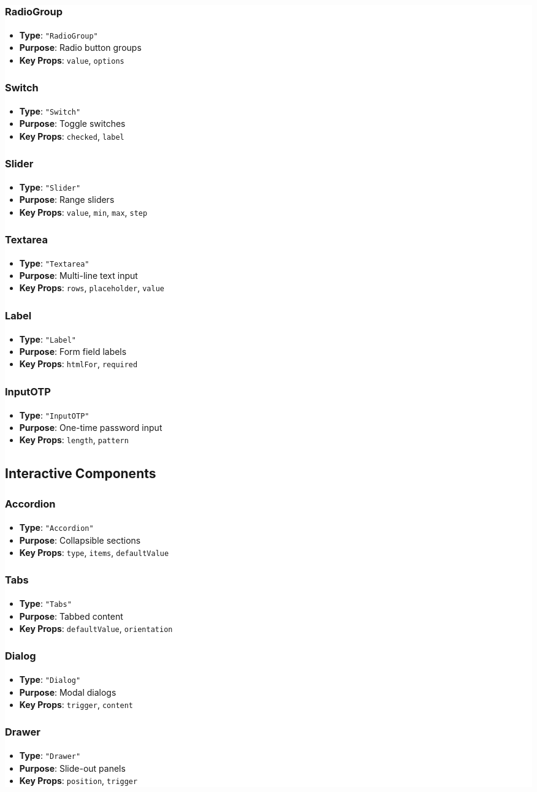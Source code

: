 ### RadioGroup
- **Type**: `"RadioGroup"`
- **Purpose**: Radio button groups
- **Key Props**: `value`, `options`

### Switch
- **Type**: `"Switch"`
- **Purpose**: Toggle switches
- **Key Props**: `checked`, `label`

### Slider
- **Type**: `"Slider"`
- **Purpose**: Range sliders
- **Key Props**: `value`, `min`, `max`, `step`

### Textarea
- **Type**: `"Textarea"`
- **Purpose**: Multi-line text input
- **Key Props**: `rows`, `placeholder`, `value`

### Label
- **Type**: `"Label"`
- **Purpose**: Form field labels
- **Key Props**: `htmlFor`, `required`

### InputOTP
- **Type**: `"InputOTP"`
- **Purpose**: One-time password input
- **Key Props**: `length`, `pattern`

## Interactive Components

### Accordion
- **Type**: `"Accordion"`
- **Purpose**: Collapsible sections
- **Key Props**: `type`, `items`, `defaultValue`

### Tabs
- **Type**: `"Tabs"`
- **Purpose**: Tabbed content
- **Key Props**: `defaultValue`, `orientation`

### Dialog
- **Type**: `"Dialog"`
- **Purpose**: Modal dialogs
- **Key Props**: `trigger`, `content`

### Drawer
- **Type**: `"Drawer"`
- **Purpose**: Slide-out panels
- **Key Props**: `position`, `trigger`

